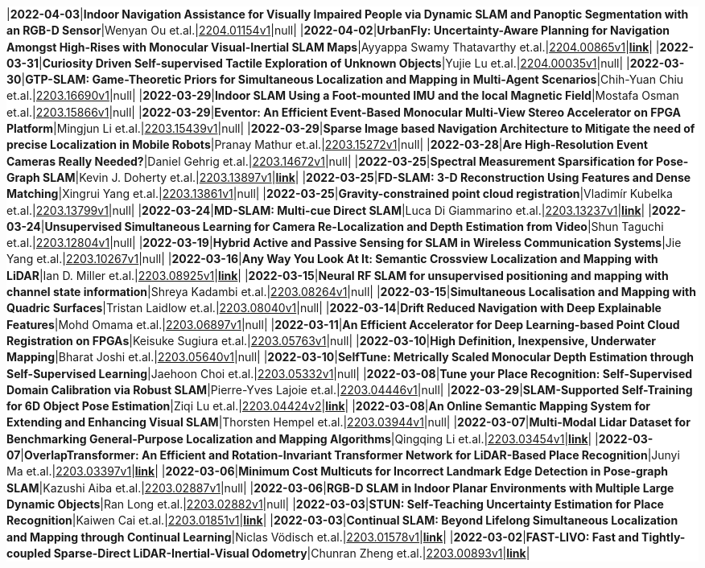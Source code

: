 |**2022-04-03**|**Indoor Navigation Assistance for Visually Impaired People via Dynamic SLAM and Panoptic Segmentation with an RGB-D Sensor**|Wenyan Ou et.al.|[2204.01154v1](http://arxiv.org/abs/2204.01154v1)|null|
|**2022-04-02**|**UrbanFly: Uncertainty-Aware Planning for Navigation Amongst High-Rises with Monocular Visual-Inertial SLAM Maps**|Ayyappa Swamy Thatavarthy et.al.|[2204.00865v1](http://arxiv.org/abs/2204.00865v1)|**[link](https://github.com/sudarshan-s-harithas/urbanfly)**|
|**2022-03-31**|**Curiosity Driven Self-supervised Tactile Exploration of Unknown Objects**|Yujie Lu et.al.|[2204.00035v1](http://arxiv.org/abs/2204.00035v1)|null|
|**2022-03-30**|**GTP-SLAM: Game-Theoretic Priors for Simultaneous Localization and Mapping in Multi-Agent Scenarios**|Chih-Yuan Chiu et.al.|[2203.16690v1](http://arxiv.org/abs/2203.16690v1)|null|
|**2022-03-29**|**Indoor SLAM Using a Foot-mounted IMU and the local Magnetic Field**|Mostafa Osman et.al.|[2203.15866v1](http://arxiv.org/abs/2203.15866v1)|null|
|**2022-03-29**|**Eventor: An Efficient Event-Based Monocular Multi-View Stereo Accelerator on FPGA Platform**|Mingjun Li et.al.|[2203.15439v1](http://arxiv.org/abs/2203.15439v1)|null|
|**2022-03-29**|**Sparse Image based Navigation Architecture to Mitigate the need of precise Localization in Mobile Robots**|Pranay Mathur et.al.|[2203.15272v1](http://arxiv.org/abs/2203.15272v1)|null|
|**2022-03-28**|**Are High-Resolution Event Cameras Really Needed?**|Daniel Gehrig et.al.|[2203.14672v1](http://arxiv.org/abs/2203.14672v1)|null|
|**2022-03-25**|**Spectral Measurement Sparsification for Pose-Graph SLAM**|Kevin J. Doherty et.al.|[2203.13897v1](http://arxiv.org/abs/2203.13897v1)|**[link](https://github.com/MarineRoboticsGroup/mac)**|
|**2022-03-25**|**FD-SLAM: 3-D Reconstruction Using Features and Dense Matching**|Xingrui Yang et.al.|[2203.13861v1](http://arxiv.org/abs/2203.13861v1)|null|
|**2022-03-25**|**Gravity-constrained point cloud registration**|Vladimír Kubelka et.al.|[2203.13799v1](http://arxiv.org/abs/2203.13799v1)|null|
|**2022-03-24**|**MD-SLAM: Multi-cue Direct SLAM**|Luca Di Giammarino et.al.|[2203.13237v1](http://arxiv.org/abs/2203.13237v1)|**[link](https://github.com/digiamm/md_slam)**|
|**2022-03-24**|**Unsupervised Simultaneous Learning for Camera Re-Localization and Depth Estimation from Video**|Shun Taguchi et.al.|[2203.12804v1](http://arxiv.org/abs/2203.12804v1)|null|
|**2022-03-19**|**Hybrid Active and Passive Sensing for SLAM in Wireless Communication Systems**|Jie Yang et.al.|[2203.10267v1](http://arxiv.org/abs/2203.10267v1)|null|
|**2022-03-16**|**Any Way You Look At It: Semantic Crossview Localization and Mapping with LiDAR**|Ian D. Miller et.al.|[2203.08925v1](http://arxiv.org/abs/2203.08925v1)|**[link](https://github.com/iandouglas96/cross_view_slam)**|
|**2022-03-15**|**Neural RF SLAM for unsupervised positioning and mapping with channel state information**|Shreya Kadambi et.al.|[2203.08264v1](http://arxiv.org/abs/2203.08264v1)|null|
|**2022-03-15**|**Simultaneous Localisation and Mapping with Quadric Surfaces**|Tristan Laidlow et.al.|[2203.08040v1](http://arxiv.org/abs/2203.08040v1)|null|
|**2022-03-14**|**Drift Reduced Navigation with Deep Explainable Features**|Mohd Omama et.al.|[2203.06897v1](http://arxiv.org/abs/2203.06897v1)|null|
|**2022-03-11**|**An Efficient Accelerator for Deep Learning-based Point Cloud Registration on FPGAs**|Keisuke Sugiura et.al.|[2203.05763v1](http://arxiv.org/abs/2203.05763v1)|null|
|**2022-03-10**|**High Definition, Inexpensive, Underwater Mapping**|Bharat Joshi et.al.|[2203.05640v1](http://arxiv.org/abs/2203.05640v1)|null|
|**2022-03-10**|**SelfTune: Metrically Scaled Monocular Depth Estimation through Self-Supervised Learning**|Jaehoon Choi et.al.|[2203.05332v1](http://arxiv.org/abs/2203.05332v1)|null|
|**2022-03-08**|**Tune your Place Recognition: Self-Supervised Domain Calibration via Robust SLAM**|Pierre-Yves Lajoie et.al.|[2203.04446v1](http://arxiv.org/abs/2203.04446v1)|null|
|**2022-03-29**|**SLAM-Supported Self-Training for 6D Object Pose Estimation**|Ziqi Lu et.al.|[2203.04424v2](http://arxiv.org/abs/2203.04424v2)|**[link](https://github.com/520xyxyzq/slam-super-6d)**|
|**2022-03-08**|**An Online Semantic Mapping System for Extending and Enhancing Visual SLAM**|Thorsten Hempel et.al.|[2203.03944v1](http://arxiv.org/abs/2203.03944v1)|null|
|**2022-03-07**|**Multi-Modal Lidar Dataset for Benchmarking General-Purpose Localization and Mapping Algorithms**|Qingqing Li et.al.|[2203.03454v1](http://arxiv.org/abs/2203.03454v1)|**[link](https://github.com/tiers/tiers-lidars-dataset)**|
|**2022-03-07**|**OverlapTransformer: An Efficient and Rotation-Invariant Transformer Network for LiDAR-Based Place Recognition**|Junyi Ma et.al.|[2203.03397v1](http://arxiv.org/abs/2203.03397v1)|**[link](https://github.com/haomo-ai/OverlapTransformer)**|
|**2022-03-06**|**Minimum Cost Multicuts for Incorrect Landmark Edge Detection in Pose-graph SLAM**|Kazushi Aiba et.al.|[2203.02887v1](http://arxiv.org/abs/2203.02887v1)|null|
|**2022-03-06**|**RGB-D SLAM in Indoor Planar Environments with Multiple Large Dynamic Objects**|Ran Long et.al.|[2203.02882v1](http://arxiv.org/abs/2203.02882v1)|null|
|**2022-03-03**|**STUN: Self-Teaching Uncertainty Estimation for Place Recognition**|Kaiwen Cai et.al.|[2203.01851v1](http://arxiv.org/abs/2203.01851v1)|**[link](https://github.com/ramdrop/stun)**|
|**2022-03-03**|**Continual SLAM: Beyond Lifelong Simultaneous Localization and Mapping through Continual Learning**|Niclas Vödisch et.al.|[2203.01578v1](http://arxiv.org/abs/2203.01578v1)|**[link](https://github.com/robot-learning-freiburg/CL-SLAM)**|
|**2022-03-02**|**FAST-LIVO: Fast and Tightly-coupled Sparse-Direct LiDAR-Inertial-Visual Odometry**|Chunran Zheng et.al.|[2203.00893v1](http://arxiv.org/abs/2203.00893v1)|**[link](https://github.com/hku-mars/fast-livo)**|